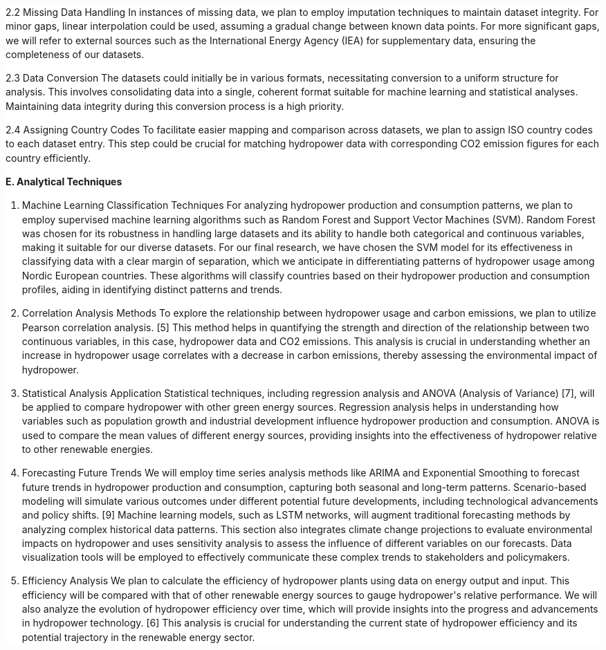 2.2	Missing Data Handling
In instances of missing data, we plan to employ imputation techniques to maintain dataset integrity. For minor gaps, linear interpolation could be used, assuming a gradual change between known data points. For more significant gaps, we will refer to external sources such as the International Energy Agency (IEA) for supplementary data, ensuring the completeness of our datasets.

2.3	Data Conversion
The datasets could initially be in various formats, necessitating conversion to a uniform structure for analysis. This involves consolidating data into a single, coherent format suitable for machine learning and statistical analyses. Maintaining data integrity during this conversion process is a high priority.

2.4	Assigning Country Codes
To facilitate easier mapping and comparison across datasets, we plan to assign ISO country codes to each dataset entry. This step could be crucial for matching hydropower data with corresponding CO2 emission figures for each country efficiently.

**E.	Analytical Techniques**

1.	Machine Learning Classification Techniques
For analyzing hydropower production and consumption patterns, we plan to employ supervised machine learning algorithms such as Random Forest and Support Vector Machines (SVM). Random Forest was chosen for its robustness in handling large datasets and its ability to handle both categorical and continuous variables, making it suitable for our diverse datasets. For our final research, we have chosen the SVM model for its effectiveness in classifying data with a clear margin of separation, which we anticipate in differentiating patterns of hydropower usage among Nordic European countries. These algorithms will classify countries based on their hydropower production and consumption profiles, aiding in identifying distinct patterns and trends.

2.	Correlation Analysis Methods
To explore the relationship between hydropower usage and carbon emissions, we plan to utilize Pearson correlation analysis. [5] This method helps in quantifying the strength and direction of the relationship between two continuous variables, in this case, hydropower data and CO2 emissions. This analysis is crucial in understanding whether an increase in hydropower usage correlates with a decrease in carbon emissions, thereby assessing the environmental impact of hydropower.

3.	Statistical Analysis Application
Statistical techniques, including regression analysis and ANOVA (Analysis of Variance) [7], will be applied to compare hydropower with other green energy sources. Regression analysis helps in understanding how variables such as population growth and industrial development influence hydropower production and consumption. ANOVA is used to compare the mean values of different energy sources, providing insights into the effectiveness of hydropower relative to other renewable energies.

4.	Forecasting Future Trends
We will employ time series analysis methods like ARIMA and Exponential Smoothing to forecast future trends in hydropower production and consumption, capturing both seasonal and long-term patterns. Scenario-based modeling will simulate various outcomes under different potential future developments, including technological advancements and policy shifts. [9] Machine learning models, such as LSTM networks, will augment traditional forecasting methods by analyzing complex historical data patterns. This section also integrates climate change projections to evaluate environmental impacts on hydropower and uses sensitivity analysis to assess the influence of different variables on our forecasts. Data visualization tools will be employed to effectively communicate these complex trends to stakeholders and policymakers.

5.	Efficiency Analysis
We plan to calculate the efficiency of hydropower plants using data on energy output and input. This efficiency will be compared with that of other renewable energy sources to gauge hydropower's relative performance. We will also analyze the evolution of hydropower efficiency over time, which will provide insights into the progress and advancements in hydropower technology. [6] This analysis is crucial for understanding the current state of hydropower efficiency and its potential trajectory in the renewable energy sector.
